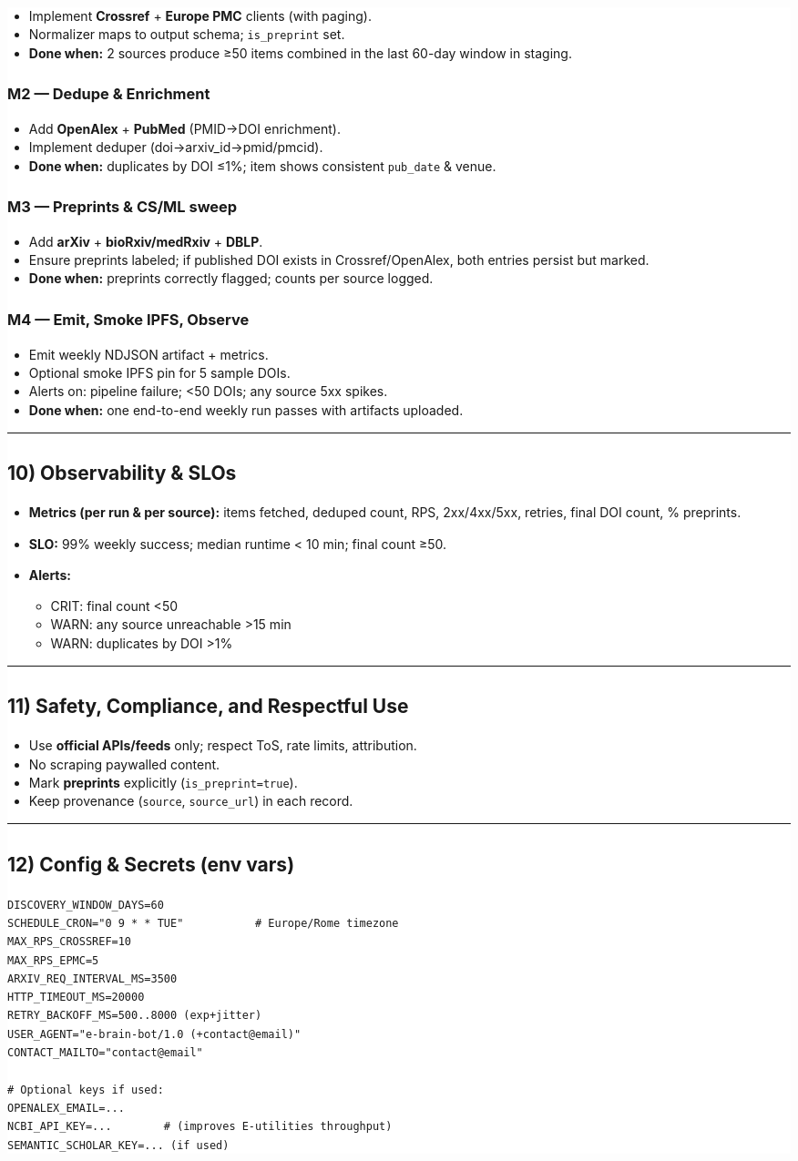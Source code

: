 * Implement **Crossref** + **Europe PMC** clients (with paging).
* Normalizer maps to output schema; `is_preprint` set.
* **Done when:** 2 sources produce ≥50 items combined in the last 60-day window in staging.

### M2 — Dedupe & Enrichment

* Add **OpenAlex** + **PubMed** (PMID→DOI enrichment).
* Implement deduper (doi→arxiv\_id→pmid/pmcid).
* **Done when:** duplicates by DOI ≤1%; item shows consistent `pub_date` & venue.

### M3 — Preprints & CS/ML sweep

* Add **arXiv** + **bioRxiv/medRxiv** + **DBLP**.
* Ensure preprints labeled; if published DOI exists in Crossref/OpenAlex, both entries persist but marked.
* **Done when:** preprints correctly flagged; counts per source logged.

### M4 — Emit, Smoke IPFS, Observe

* Emit weekly NDJSON artifact + metrics.
* Optional smoke IPFS pin for 5 sample DOIs.
* Alerts on: pipeline failure; <50 DOIs; any source 5xx spikes.
* **Done when:** one end-to-end weekly run passes with artifacts uploaded.

---

## 10) Observability & SLOs

* **Metrics (per run & per source):** items fetched, deduped count, RPS, 2xx/4xx/5xx, retries, final DOI count, % preprints.
* **SLO:** 99% weekly success; median runtime < 10 min; final count ≥50.
* **Alerts:**

  * CRIT: final count <50
  * WARN: any source unreachable >15 min
  * WARN: duplicates by DOI >1%

---

## 11) Safety, Compliance, and Respectful Use

* Use **official APIs/feeds** only; respect ToS, rate limits, attribution.
* No scraping paywalled content.
* Mark **preprints** explicitly (`is_preprint=true`).
* Keep provenance (`source`, `source_url`) in each record.

---

## 12) Config & Secrets (env vars)

```
DISCOVERY_WINDOW_DAYS=60
SCHEDULE_CRON="0 9 * * TUE"           # Europe/Rome timezone
MAX_RPS_CROSSREF=10
MAX_RPS_EPMC=5
ARXIV_REQ_INTERVAL_MS=3500
HTTP_TIMEOUT_MS=20000
RETRY_BACKOFF_MS=500..8000 (exp+jitter)
USER_AGENT="e-brain-bot/1.0 (+contact@email)"
CONTACT_MAILTO="contact@email"

# Optional keys if used:
OPENALEX_EMAIL=...
NCBI_API_KEY=...        # (improves E-utilities throughput)
SEMANTIC_SCHOLAR_KEY=... (if used)
```